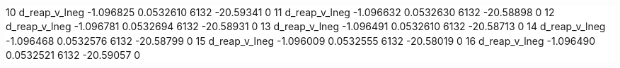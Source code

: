   <tr>
   <td style="text-align:right;"> 10 </td>
   <td style="text-align:left;"> d_reap_v_lneg </td>
   <td style="text-align:right;"> -1.096825 </td>
   <td style="text-align:right;"> 0.0532610 </td>
   <td style="text-align:right;"> 6132 </td>
   <td style="text-align:right;"> -20.59341 </td>
   <td style="text-align:right;"> 0 </td>
  </tr>
  <tr>
   <td style="text-align:right;"> 11 </td>
   <td style="text-align:left;"> d_reap_v_lneg </td>
   <td style="text-align:right;"> -1.096632 </td>
   <td style="text-align:right;"> 0.0532630 </td>
   <td style="text-align:right;"> 6132 </td>
   <td style="text-align:right;"> -20.58898 </td>
   <td style="text-align:right;"> 0 </td>
  </tr>
  <tr>
   <td style="text-align:right;"> 12 </td>
   <td style="text-align:left;"> d_reap_v_lneg </td>
   <td style="text-align:right;"> -1.096781 </td>
   <td style="text-align:right;"> 0.0532694 </td>
   <td style="text-align:right;"> 6132 </td>
   <td style="text-align:right;"> -20.58931 </td>
   <td style="text-align:right;"> 0 </td>
  </tr>
  <tr>
   <td style="text-align:right;"> 13 </td>
   <td style="text-align:left;"> d_reap_v_lneg </td>
   <td style="text-align:right;"> -1.096491 </td>
   <td style="text-align:right;"> 0.0532610 </td>
   <td style="text-align:right;"> 6132 </td>
   <td style="text-align:right;"> -20.58713 </td>
   <td style="text-align:right;"> 0 </td>
  </tr>
  <tr>
   <td style="text-align:right;"> 14 </td>
   <td style="text-align:left;"> d_reap_v_lneg </td>
   <td style="text-align:right;"> -1.096468 </td>
   <td style="text-align:right;"> 0.0532576 </td>
   <td style="text-align:right;"> 6132 </td>
   <td style="text-align:right;"> -20.58799 </td>
   <td style="text-align:right;"> 0 </td>
  </tr>
  <tr>
   <td style="text-align:right;"> 15 </td>
   <td style="text-align:left;"> d_reap_v_lneg </td>
   <td style="text-align:right;"> -1.096009 </td>
   <td style="text-align:right;"> 0.0532555 </td>
   <td style="text-align:right;"> 6132 </td>
   <td style="text-align:right;"> -20.58019 </td>
   <td style="text-align:right;"> 0 </td>
  </tr>
  <tr>
   <td style="text-align:right;"> 16 </td>
   <td style="text-align:left;"> d_reap_v_lneg </td>
   <td style="text-align:right;"> -1.096490 </td>
   <td style="text-align:right;"> 0.0532521 </td>
   <td style="text-align:right;"> 6132 </td>
   <td style="text-align:right;"> -20.59057 </td>
   <td style="text-align:right;"> 0 </td>
  </tr>
  <tr>